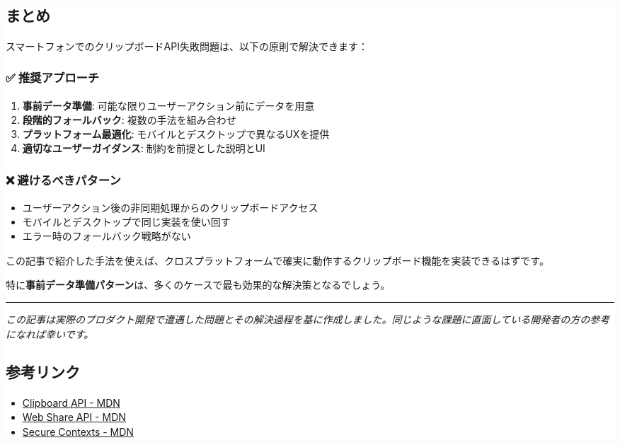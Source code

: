 ## まとめ

スマートフォンでのクリップボードAPI失敗問題は、以下の原則で解決できます：

### ✅ 推奨アプローチ

1. **事前データ準備**: 可能な限りユーザーアクション前にデータを用意
2. **段階的フォールバック**: 複数の手法を組み合わせ
3. **プラットフォーム最適化**: モバイルとデスクトップで異なるUXを提供
4. **適切なユーザーガイダンス**: 制約を前提とした説明とUI

### ❌ 避けるべきパターン

- ユーザーアクション後の非同期処理からのクリップボードアクセス
- モバイルとデスクトップで同じ実装を使い回す
- エラー時のフォールバック戦略がない

この記事で紹介した手法を使えば、クロスプラットフォームで確実に動作するクリップボード機能を実装できるはずです。

特に**事前データ準備パターン**は、多くのケースで最も効果的な解決策となるでしょう。

---

*この記事は実際のプロダクト開発で遭遇した問題とその解決過程を基に作成しました。同じような課題に直面している開発者の方の参考になれば幸いです。*

## 参考リンク

- [Clipboard API - MDN](https://developer.mozilla.org/en-US/docs/Web/API/Clipboard)
- [Web Share API - MDN](https://developer.mozilla.org/en-US/docs/Web/API/Web_Share_API)
- [Secure Contexts - MDN](https://developer.mozilla.org/en-US/docs/Web/Security/Secure_Contexts)